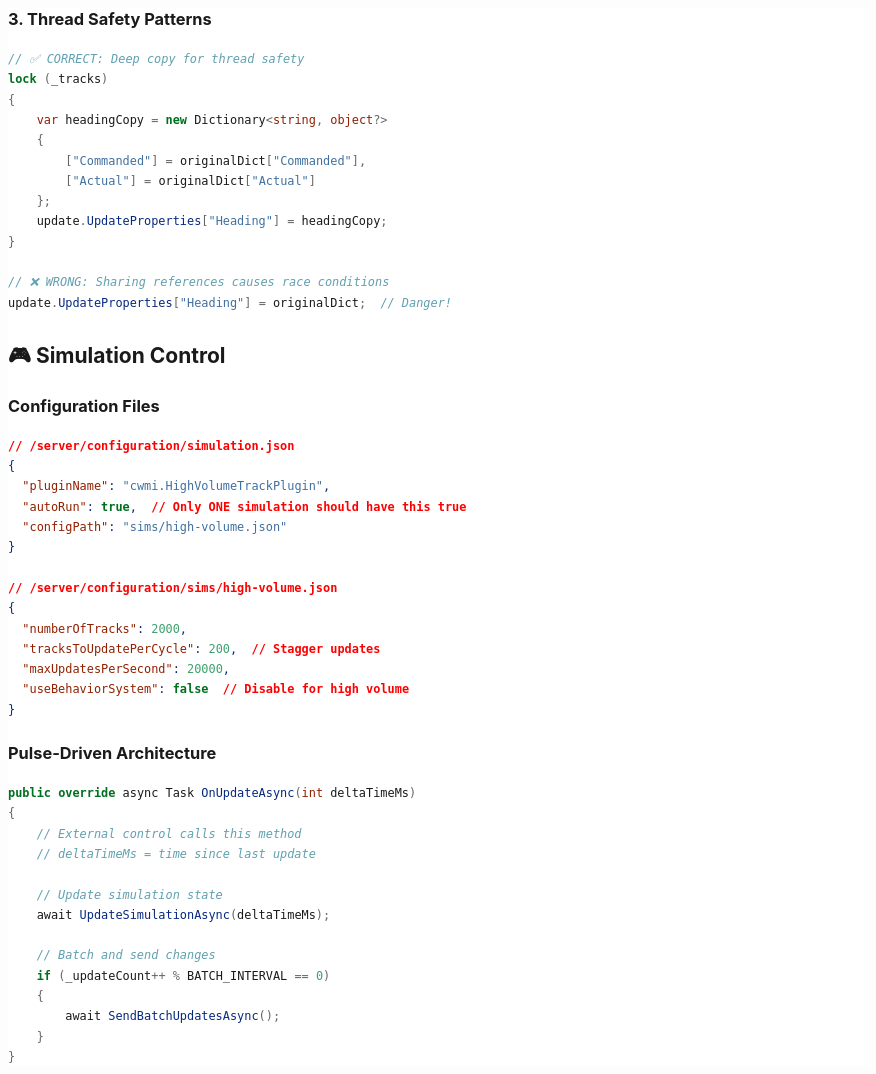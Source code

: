 
### 3. Thread Safety Patterns
```csharp
// ✅ CORRECT: Deep copy for thread safety
lock (_tracks)
{
    var headingCopy = new Dictionary<string, object?>
    {
        ["Commanded"] = originalDict["Commanded"],
        ["Actual"] = originalDict["Actual"]
    };
    update.UpdateProperties["Heading"] = headingCopy;
}

// ❌ WRONG: Sharing references causes race conditions
update.UpdateProperties["Heading"] = originalDict;  // Danger!
```

## 🎮 Simulation Control

### Configuration Files
```json
// /server/configuration/simulation.json
{
  "pluginName": "cwmi.HighVolumeTrackPlugin",
  "autoRun": true,  // Only ONE simulation should have this true
  "configPath": "sims/high-volume.json"
}

// /server/configuration/sims/high-volume.json
{
  "numberOfTracks": 2000,
  "tracksToUpdatePerCycle": 200,  // Stagger updates
  "maxUpdatesPerSecond": 20000,
  "useBehaviorSystem": false  // Disable for high volume
}
```

### Pulse-Driven Architecture
```csharp
public override async Task OnUpdateAsync(int deltaTimeMs)
{
    // External control calls this method
    // deltaTimeMs = time since last update
    
    // Update simulation state
    await UpdateSimulationAsync(deltaTimeMs);
    
    // Batch and send changes
    if (_updateCount++ % BATCH_INTERVAL == 0)
    {
        await SendBatchUpdatesAsync();
    }
}
```
